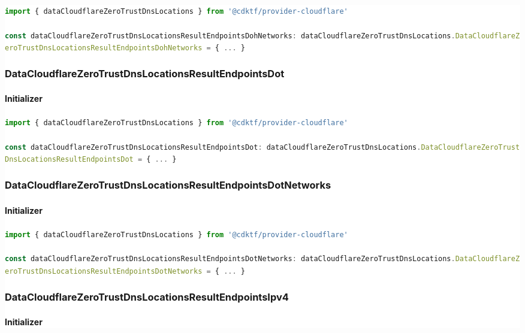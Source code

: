 ```typescript
import { dataCloudflareZeroTrustDnsLocations } from '@cdktf/provider-cloudflare'

const dataCloudflareZeroTrustDnsLocationsResultEndpointsDohNetworks: dataCloudflareZeroTrustDnsLocations.DataCloudflareZeroTrustDnsLocationsResultEndpointsDohNetworks = { ... }
```


### DataCloudflareZeroTrustDnsLocationsResultEndpointsDot <a name="DataCloudflareZeroTrustDnsLocationsResultEndpointsDot" id="@cdktf/provider-cloudflare.dataCloudflareZeroTrustDnsLocations.DataCloudflareZeroTrustDnsLocationsResultEndpointsDot"></a>

#### Initializer <a name="Initializer" id="@cdktf/provider-cloudflare.dataCloudflareZeroTrustDnsLocations.DataCloudflareZeroTrustDnsLocationsResultEndpointsDot.Initializer"></a>

```typescript
import { dataCloudflareZeroTrustDnsLocations } from '@cdktf/provider-cloudflare'

const dataCloudflareZeroTrustDnsLocationsResultEndpointsDot: dataCloudflareZeroTrustDnsLocations.DataCloudflareZeroTrustDnsLocationsResultEndpointsDot = { ... }
```


### DataCloudflareZeroTrustDnsLocationsResultEndpointsDotNetworks <a name="DataCloudflareZeroTrustDnsLocationsResultEndpointsDotNetworks" id="@cdktf/provider-cloudflare.dataCloudflareZeroTrustDnsLocations.DataCloudflareZeroTrustDnsLocationsResultEndpointsDotNetworks"></a>

#### Initializer <a name="Initializer" id="@cdktf/provider-cloudflare.dataCloudflareZeroTrustDnsLocations.DataCloudflareZeroTrustDnsLocationsResultEndpointsDotNetworks.Initializer"></a>

```typescript
import { dataCloudflareZeroTrustDnsLocations } from '@cdktf/provider-cloudflare'

const dataCloudflareZeroTrustDnsLocationsResultEndpointsDotNetworks: dataCloudflareZeroTrustDnsLocations.DataCloudflareZeroTrustDnsLocationsResultEndpointsDotNetworks = { ... }
```


### DataCloudflareZeroTrustDnsLocationsResultEndpointsIpv4 <a name="DataCloudflareZeroTrustDnsLocationsResultEndpointsIpv4" id="@cdktf/provider-cloudflare.dataCloudflareZeroTrustDnsLocations.DataCloudflareZeroTrustDnsLocationsResultEndpointsIpv4"></a>

#### Initializer <a name="Initializer" id="@cdktf/provider-cloudflare.dataCloudflareZeroTrustDnsLocations.DataCloudflareZeroTrustDnsLocationsResultEndpointsIpv4.Initializer"></a>
